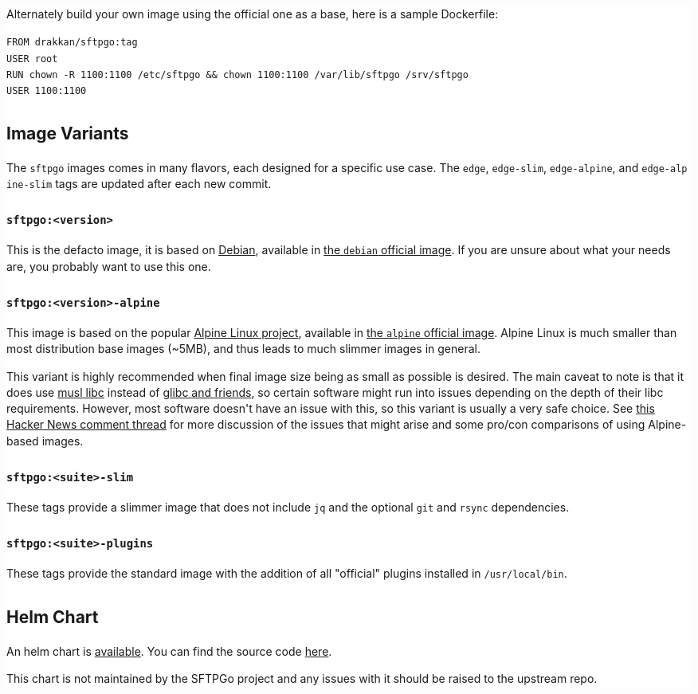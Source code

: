 Alternately build your own image using the official one as a base, here is a sample Dockerfile:

```shell
FROM drakkan/sftpgo:tag
USER root
RUN chown -R 1100:1100 /etc/sftpgo && chown 1100:1100 /var/lib/sftpgo /srv/sftpgo
USER 1100:1100
```

## Image Variants

The `sftpgo` images comes in many flavors, each designed for a specific use case. The `edge`, `edge-slim`, `edge-alpine`, and `edge-alpine-slim` tags are updated after each new commit.

### `sftpgo:<version>`

This is the defacto image, it is based on [Debian](https://www.debian.org/), available in [the `debian` official image](https://hub.docker.com/_/debian). If you are unsure about what your needs are, you probably want to use this one.

### `sftpgo:<version>-alpine`

This image is based on the popular [Alpine Linux project](https://alpinelinux.org/), available in [the `alpine` official image](https://hub.docker.com/_/alpine). Alpine Linux is much smaller than most distribution base images (~5MB), and thus leads to much slimmer images in general.

This variant is highly recommended when final image size being as small as possible is desired. The main caveat to note is that it does use [musl libc](https://musl.libc.org/) instead of [glibc and friends](https://www.etalabs.net/compare_libcs.html), so certain software might run into issues depending on the depth of their libc requirements. However, most software doesn't have an issue with this, so this variant is usually a very safe choice. See [this Hacker News comment thread](https://news.ycombinator.com/item?id=10782897) for more discussion of the issues that might arise and some pro/con comparisons of using Alpine-based images.

### `sftpgo:<suite>-slim`

These tags provide a slimmer image that does not include `jq` and the optional `git` and `rsync` dependencies.

### `sftpgo:<suite>-plugins`

These tags provide the standard image with the addition of all "official" plugins installed in `/usr/local/bin`.

## Helm Chart

An helm chart is [available](https://artifacthub.io/packages/helm/sagikazarmark/sftpgo). You can find the source code [here](https://github.com/sagikazarmark/helm-charts/tree/master/charts/sftpgo).

This chart is not maintained by the SFTPGo project and any issues with it should be raised to the upstream repo.
